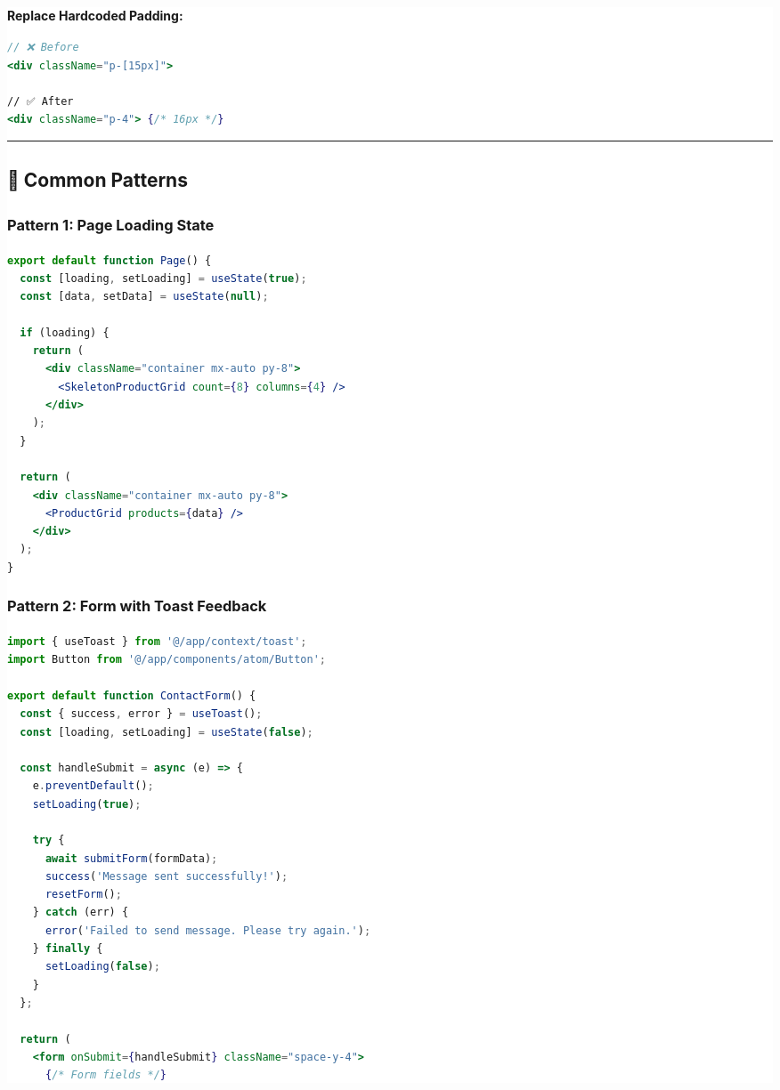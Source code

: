 **Replace Hardcoded Padding:**

```jsx
// ❌ Before
<div className="p-[15px]">

// ✅ After
<div className="p-4"> {/* 16px */}
```

---

## 🎨 Common Patterns

### Pattern 1: Page Loading State

```jsx
export default function Page() {
  const [loading, setLoading] = useState(true);
  const [data, setData] = useState(null);

  if (loading) {
    return (
      <div className="container mx-auto py-8">
        <SkeletonProductGrid count={8} columns={4} />
      </div>
    );
  }

  return (
    <div className="container mx-auto py-8">
      <ProductGrid products={data} />
    </div>
  );
}
```

### Pattern 2: Form with Toast Feedback

```jsx
import { useToast } from '@/app/context/toast';
import Button from '@/app/components/atom/Button';

export default function ContactForm() {
  const { success, error } = useToast();
  const [loading, setLoading] = useState(false);

  const handleSubmit = async (e) => {
    e.preventDefault();
    setLoading(true);

    try {
      await submitForm(formData);
      success('Message sent successfully!');
      resetForm();
    } catch (err) {
      error('Failed to send message. Please try again.');
    } finally {
      setLoading(false);
    }
  };

  return (
    <form onSubmit={handleSubmit} className="space-y-4">
      {/* Form fields */}
```